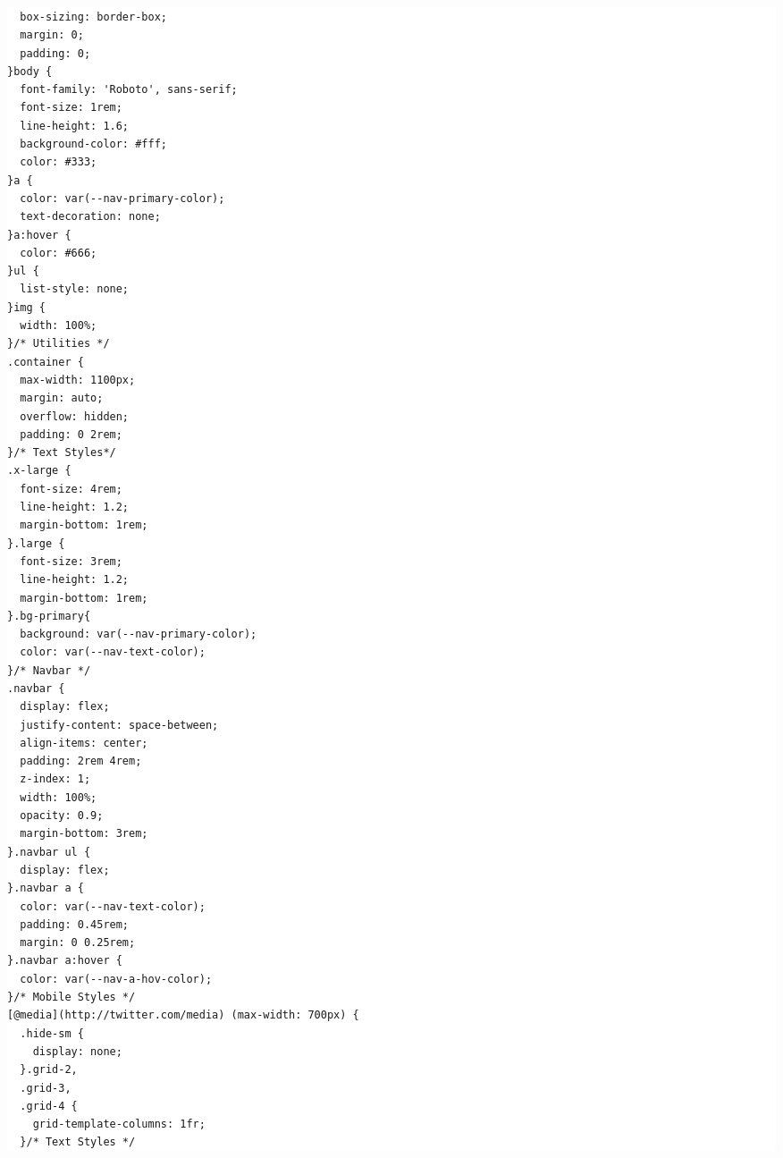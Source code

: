 ```
  box-sizing: border-box;
  margin: 0;
  padding: 0;
}body {
  font-family: 'Roboto', sans-serif;
  font-size: 1rem;
  line-height: 1.6;
  background-color: #fff;
  color: #333;
}a {
  color: var(--nav-primary-color);
  text-decoration: none;
}a:hover {
  color: #666;
}ul {
  list-style: none;
}img {
  width: 100%;
}/* Utilities */
.container {
  max-width: 1100px;
  margin: auto;
  overflow: hidden;
  padding: 0 2rem;
}/* Text Styles*/
.x-large {
  font-size: 4rem;
  line-height: 1.2;
  margin-bottom: 1rem;
}.large {
  font-size: 3rem;
  line-height: 1.2;
  margin-bottom: 1rem;
}.bg-primary{
  background: var(--nav-primary-color);
  color: var(--nav-text-color);
}/* Navbar */
.navbar {
  display: flex;
  justify-content: space-between;
  align-items: center;
  padding: 2rem 4rem;
  z-index: 1;
  width: 100%;
  opacity: 0.9;
  margin-bottom: 3rem;
}.navbar ul {
  display: flex;
}.navbar a {
  color: var(--nav-text-color);
  padding: 0.45rem;
  margin: 0 0.25rem;
}.navbar a:hover {
  color: var(--nav-a-hov-color);
}/* Mobile Styles */
[@media](http://twitter.com/media) (max-width: 700px) {
  .hide-sm {
    display: none;
  }.grid-2,
  .grid-3,
  .grid-4 {
    grid-template-columns: 1fr;
  }/* Text Styles */
```